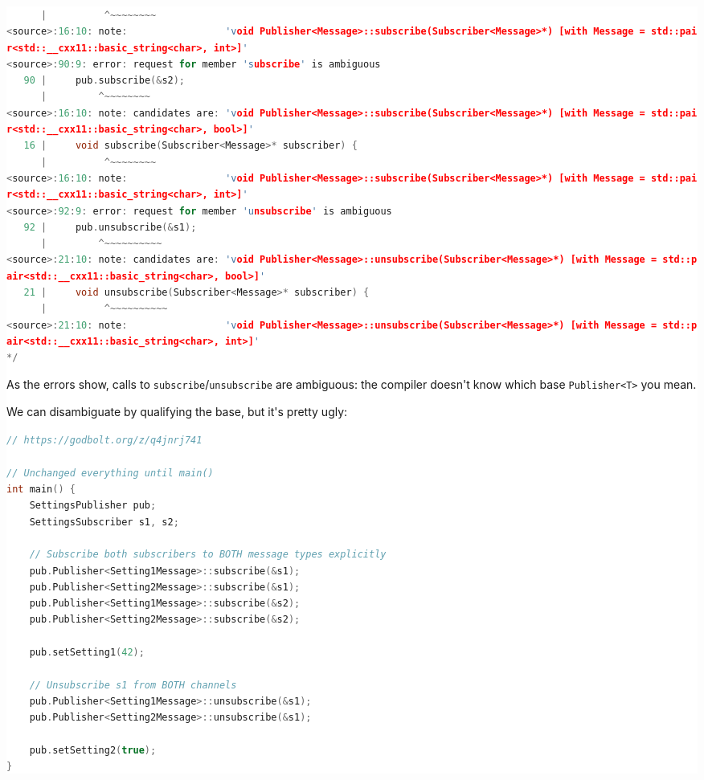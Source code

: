 ```cpp
      |          ^~~~~~~~~
<source>:16:10: note:                 'void Publisher<Message>::subscribe(Subscriber<Message>*) [with Message = std::pair<std::__cxx11::basic_string<char>, int>]'
<source>:90:9: error: request for member 'subscribe' is ambiguous
   90 |     pub.subscribe(&s2);
      |         ^~~~~~~~~
<source>:16:10: note: candidates are: 'void Publisher<Message>::subscribe(Subscriber<Message>*) [with Message = std::pair<std::__cxx11::basic_string<char>, bool>]'
   16 |     void subscribe(Subscriber<Message>* subscriber) {
      |          ^~~~~~~~~
<source>:16:10: note:                 'void Publisher<Message>::subscribe(Subscriber<Message>*) [with Message = std::pair<std::__cxx11::basic_string<char>, int>]'
<source>:92:9: error: request for member 'unsubscribe' is ambiguous
   92 |     pub.unsubscribe(&s1);
      |         ^~~~~~~~~~~
<source>:21:10: note: candidates are: 'void Publisher<Message>::unsubscribe(Subscriber<Message>*) [with Message = std::pair<std::__cxx11::basic_string<char>, bool>]'
   21 |     void unsubscribe(Subscriber<Message>* subscriber) {
      |          ^~~~~~~~~~~
<source>:21:10: note:                 'void Publisher<Message>::unsubscribe(Subscriber<Message>*) [with Message = std::pair<std::__cxx11::basic_string<char>, int>]'
*/
```
As the errors show, calls to `subscribe`/`unsubscribe` are ambiguous: the compiler doesn't know which base `Publisher<T>` you mean.

We can disambiguate by qualifying the base, but it's pretty ugly:

```cpp
// https://godbolt.org/z/q4jnrj741

// Unchanged everything until main()
int main() {
    SettingsPublisher pub;
    SettingsSubscriber s1, s2;
    
    // Subscribe both subscribers to BOTH message types explicitly
    pub.Publisher<Setting1Message>::subscribe(&s1);
    pub.Publisher<Setting2Message>::subscribe(&s1);
    pub.Publisher<Setting1Message>::subscribe(&s2);
    pub.Publisher<Setting2Message>::subscribe(&s2);

    pub.setSetting1(42);

    // Unsubscribe s1 from BOTH channels
    pub.Publisher<Setting1Message>::unsubscribe(&s1);
    pub.Publisher<Setting2Message>::unsubscribe(&s1);
    
    pub.setSetting2(true);
}
```
